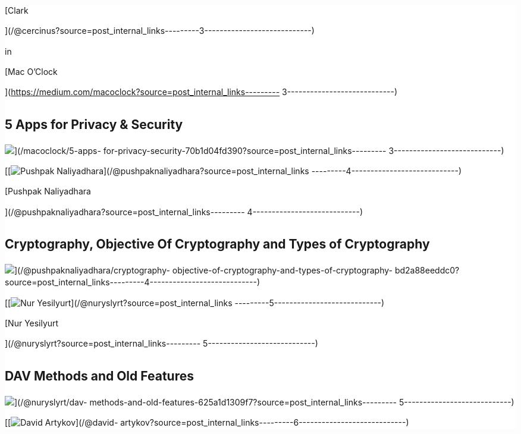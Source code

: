[Clark

](/@cercinus?source=post_internal_links---------3----------------------------)

in

[Mac O’Clock

](https://medium.com/macoclock?source=post_internal_links---------
3----------------------------)

## 5 Apps for Privacy & Security

![](https://miro.medium.com/focal/112/112/50/50/0*0gxV2uniLjev51ON)](/macoclock/5-apps-
for-privacy-security-70b1d04fd390?source=post_internal_links---------
3----------------------------)

[[![Pushpak
Naliyadhara](https://miro.medium.com/fit/c/40/40/1*dmbNkD5D-u45r44go_cf0g.png)](/@pushpaknaliyadhara?source=post_internal_links
---------4----------------------------)

[Pushpak Naliyadhara

](/@pushpaknaliyadhara?source=post_internal_links---------
4----------------------------)

## Cryptography, Objective Of Cryptography and Types of Cryptography

![](https://miro.medium.com/focal/112/112/50/50/1*H4Vl91fa8PJXTCi_OcOkTA.png)](/@pushpaknaliyadhara/cryptography-
objective-of-cryptography-and-types-of-cryptography-
bd2a88eeddc0?source=post_internal_links---------4----------------------------)

[[![Nur
Yesilyurt](https://miro.medium.com/fit/c/40/40/1*lU9ff1RMNjjze1BE_szBoQ.jpeg)](/@nuryslyrt?source=post_internal_links
---------5----------------------------)

[Nur Yesilyurt

](/@nuryslyrt?source=post_internal_links---------
5----------------------------)

## DAV Methods and Old Features

![](https://miro.medium.com/focal/112/112/50/50/1*Es_jBDIGOUxunp6gGfFvdg.png)](/@nuryslyrt/dav-
methods-and-old-features-625a1d1309f7?source=post_internal_links---------
5----------------------------)

[[![David
Artykov](https://miro.medium.com/fit/c/40/40/1*lzIUsYK9MV_L8mOYszaC7A.jpeg)](/@david-
artykov?source=post_internal_links---------6----------------------------)

